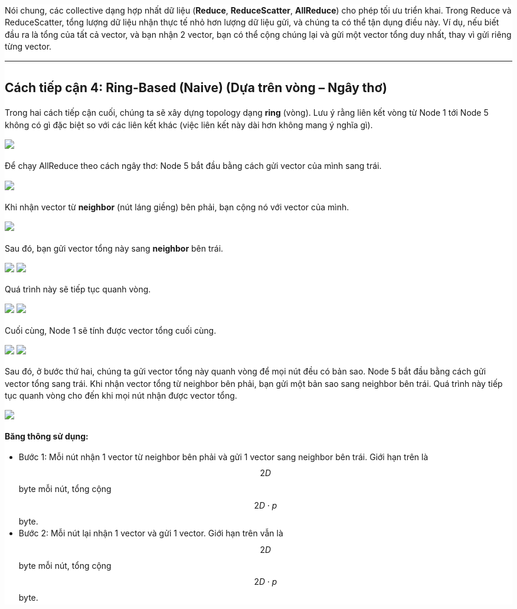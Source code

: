 Nói chung, các collective dạng hợp nhất dữ liệu (**Reduce**, **ReduceScatter**, **AllReduce**) cho phép tối ưu triển khai. Trong Reduce và ReduceScatter, tổng lượng dữ liệu nhận thực tế nhỏ hơn lượng dữ liệu gửi, và chúng ta có thể tận dụng điều này. Ví dụ, nếu biết đầu ra là tổng của tất cả vector, và bạn nhận 2 vector, bạn có thể cộng chúng lại và gửi một vector tổng duy nhất, thay vì gửi riêng từng vector.

---

## **Cách tiếp cận 4: Ring-Based (Naive)** (Dựa trên vòng – Ngây thơ)

Trong hai cách tiếp cận cuối, chúng ta sẽ xây dựng topology dạng **ring** (vòng). Lưu ý rằng liên kết vòng từ Node 1 tới Node 5 không có gì đặc biệt so với các liên kết khác (việc liên kết này dài hơn không mang ý nghĩa gì).

<img width="900px" src="/assets/beyond-client-server/7-096-naive-ring-1.png">

Để chạy AllReduce theo cách ngây thơ: Node 5 bắt đầu bằng cách gửi vector của mình sang trái.

<img width="900px" src="/assets/beyond-client-server/7-097-naive-ring-2.png">

Khi nhận vector từ **neighbor** (nút láng giềng) bên phải, bạn cộng nó với vector của mình.

<img width="900px" src="/assets/beyond-client-server/7-098-naive-ring-3.png">

Sau đó, bạn gửi vector tổng này sang **neighbor** bên trái.

<img width="900px" src="/assets/beyond-client-server/7-099-naive-ring-4.png">

<img width="900px" src="/assets/beyond-client-server/7-100-naive-ring-5.png">

Quá trình này sẽ tiếp tục quanh vòng.

<img width="900px" src="/assets/beyond-client-server/7-101-naive-ring-6.png">

<img width="900px" src="/assets/beyond-client-server/7-102-naive-ring-7.png">

Cuối cùng, Node 1 sẽ tính được vector tổng cuối cùng.

<img width="900px" src="/assets/beyond-client-server/7-103-naive-ring-8.png">

<img width="900px" src="/assets/beyond-client-server/7-104-naive-ring-9.png">

Sau đó, ở bước thứ hai, chúng ta gửi vector tổng này quanh vòng để mọi nút đều có bản sao. Node 5 bắt đầu bằng cách gửi vector tổng sang trái. Khi nhận vector tổng từ neighbor bên phải, bạn gửi một bản sao sang neighbor bên trái. Quá trình này tiếp tục quanh vòng cho đến khi mọi nút nhận được vector tổng.

<img width="900px" src="/assets/beyond-client-server/7-105-naive-ring-10.png">

**Băng thông sử dụng:**  
- Bước 1: Mỗi nút nhận 1 vector từ neighbor bên phải và gửi 1 vector sang neighbor bên trái. Giới hạn trên là $$2D$$ byte mỗi nút, tổng cộng $$2D \cdot p$$ byte.  
- Bước 2: Mỗi nút lại nhận 1 vector và gửi 1 vector. Giới hạn trên vẫn là $$2D$$ byte mỗi nút, tổng cộng $$2D \cdot p$$ byte.
